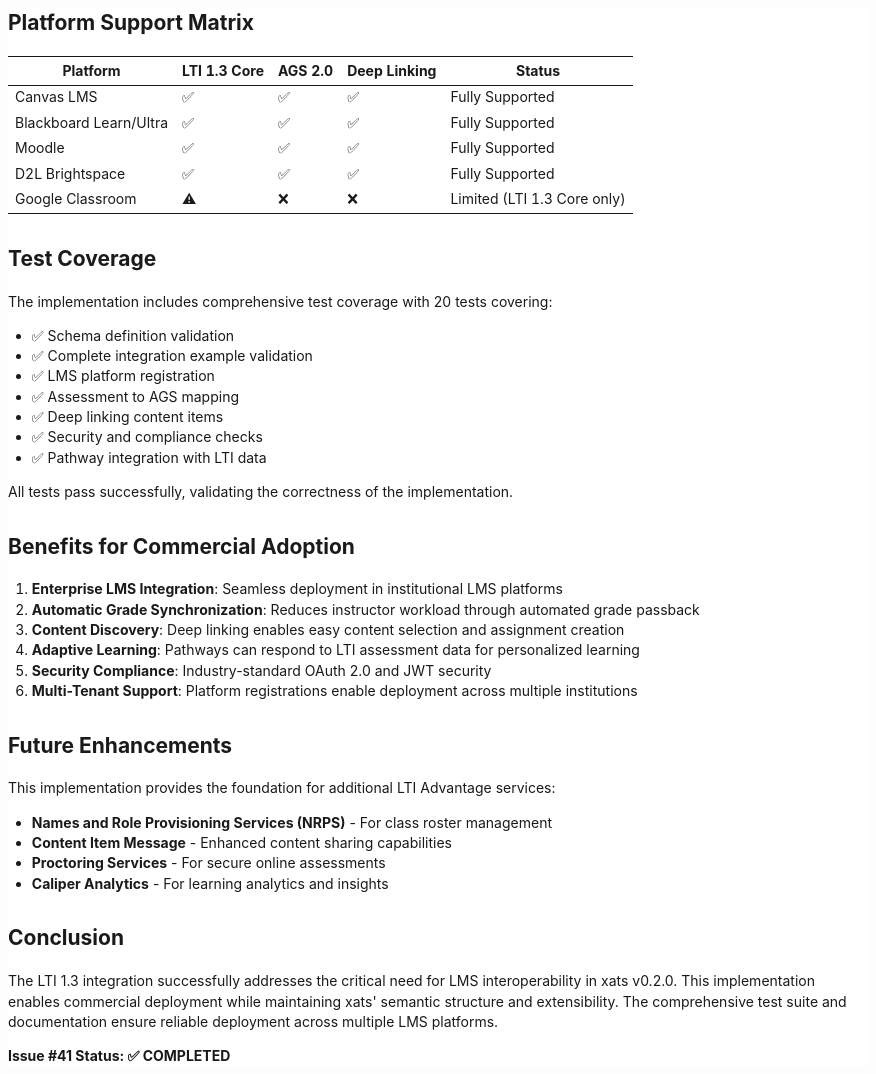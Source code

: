 ## Platform Support Matrix

| Platform | LTI 1.3 Core | AGS 2.0 | Deep Linking | Status |
|----------|--------------|---------|--------------|--------|
| Canvas LMS | ✅ | ✅ | ✅ | Fully Supported |
| Blackboard Learn/Ultra | ✅ | ✅ | ✅ | Fully Supported |
| Moodle | ✅ | ✅ | ✅ | Fully Supported |
| D2L Brightspace | ✅ | ✅ | ✅ | Fully Supported |
| Google Classroom | ⚠️ | ❌ | ❌ | Limited (LTI 1.3 Core only) |

## Test Coverage

The implementation includes comprehensive test coverage with 20 tests covering:

- ✅ Schema definition validation
- ✅ Complete integration example validation
- ✅ LMS platform registration
- ✅ Assessment to AGS mapping
- ✅ Deep linking content items  
- ✅ Security and compliance checks
- ✅ Pathway integration with LTI data

All tests pass successfully, validating the correctness of the implementation.

## Benefits for Commercial Adoption

1. **Enterprise LMS Integration**: Seamless deployment in institutional LMS platforms
2. **Automatic Grade Synchronization**: Reduces instructor workload through automated grade passback
3. **Content Discovery**: Deep linking enables easy content selection and assignment creation
4. **Adaptive Learning**: Pathways can respond to LTI assessment data for personalized learning
5. **Security Compliance**: Industry-standard OAuth 2.0 and JWT security
6. **Multi-Tenant Support**: Platform registrations enable deployment across multiple institutions

## Future Enhancements

This implementation provides the foundation for additional LTI Advantage services:

- **Names and Role Provisioning Services (NRPS)** - For class roster management
- **Content Item Message** - Enhanced content sharing capabilities  
- **Proctoring Services** - For secure online assessments
- **Caliper Analytics** - For learning analytics and insights

## Conclusion

The LTI 1.3 integration successfully addresses the critical need for LMS interoperability in xats v0.2.0. This implementation enables commercial deployment while maintaining xats' semantic structure and extensibility. The comprehensive test suite and documentation ensure reliable deployment across multiple LMS platforms.

**Issue #41 Status: ✅ COMPLETED**